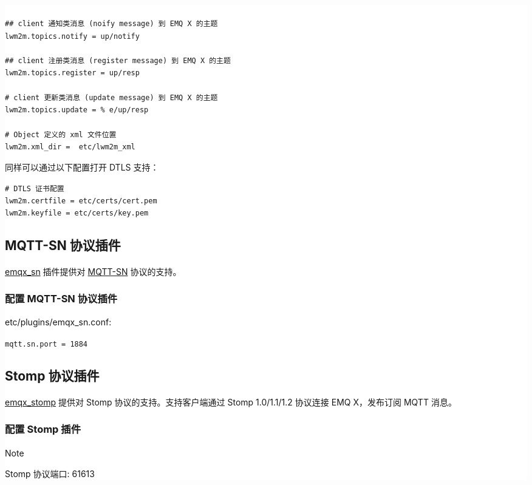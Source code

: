 ``` sourceCode properties

## client 通知类消息 (noify message) 到 EMQ X 的主题
lwm2m.topics.notify = up/notify

## client 注册类消息 (register message) 到 EMQ X 的主题
lwm2m.topics.register = up/resp

# client 更新类消息 (update message) 到 EMQ X 的主题
lwm2m.topics.update = % e/up/resp

# Object 定义的 xml 文件位置
lwm2m.xml_dir =  etc/lwm2m_xml
```

同样可以通过以下配置打开 DTLS 支持：

``` sourceCode properties
# DTLS 证书配置
lwm2m.certfile = etc/certs/cert.pem
lwm2m.keyfile = etc/certs/key.pem
```

## MQTT-SN 协议插件

[emqx\_sn](https://github.com/emqx/emqx-sn) 插件提供对
[MQTT-SN](https://github.com/emqx/emqx-sn) 协议的支持。

### 配置 MQTT-SN 协议插件

etc/plugins/emqx\_sn.conf:

``` sourceCode properties
mqtt.sn.port = 1884
```

## Stomp 协议插件

[emqx\_stomp](https://github.com/emqx/emqx-stomp) 提供对 Stomp
协议的支持。支持客户端通过 Stomp 1.0/1.1/1.2 协议连接 EMQ
X，发布订阅 MQTT 消息。

### 配置 Stomp 插件

<div class="note">

<div class="admonition-title">

Note

</div>

Stomp 协议端口: 61613

</div>
